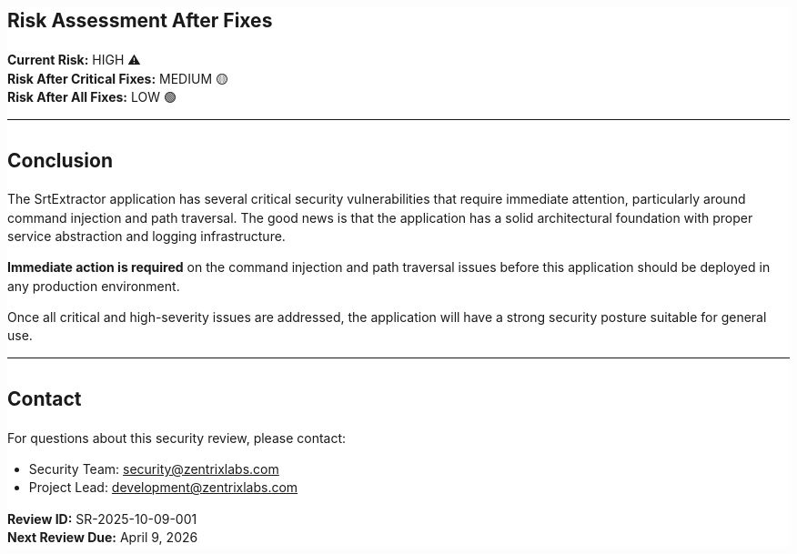## Risk Assessment After Fixes

**Current Risk:** HIGH ⚠️  
**Risk After Critical Fixes:** MEDIUM 🟡  
**Risk After All Fixes:** LOW 🟢

---

## Conclusion

The SrtExtractor application has several critical security vulnerabilities that require immediate attention, particularly around command injection and path traversal. The good news is that the application has a solid architectural foundation with proper service abstraction and logging infrastructure.

**Immediate action is required** on the command injection and path traversal issues before this application should be deployed in any production environment.

Once all critical and high-severity issues are addressed, the application will have a strong security posture suitable for general use.

---

## Contact

For questions about this security review, please contact:
- Security Team: security@zentrixlabs.com
- Project Lead: development@zentrixlabs.com

**Review ID:** SR-2025-10-09-001  
**Next Review Due:** April 9, 2026

